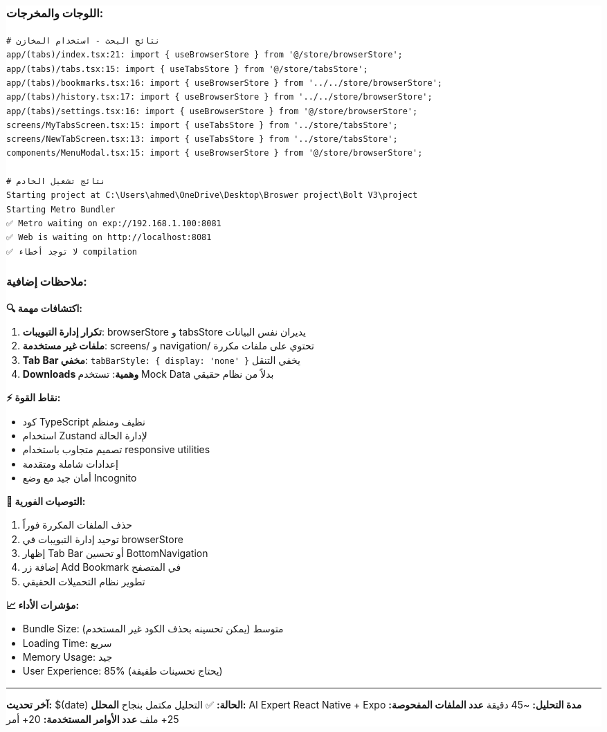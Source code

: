 ### اللوجات والمخرجات:
```
# نتائج البحث - استخدام المخازن
app/(tabs)/index.tsx:21: import { useBrowserStore } from '@/store/browserStore';
app/(tabs)/tabs.tsx:15: import { useTabsStore } from '@/store/tabsStore';
app/(tabs)/bookmarks.tsx:16: import { useBrowserStore } from '../../store/browserStore';
app/(tabs)/history.tsx:17: import { useBrowserStore } from '../../store/browserStore';
app/(tabs)/settings.tsx:16: import { useBrowserStore } from '@/store/browserStore';
screens/MyTabsScreen.tsx:15: import { useTabsStore } from '../store/tabsStore';
screens/NewTabScreen.tsx:13: import { useTabsStore } from '../store/tabsStore';
components/MenuModal.tsx:15: import { useBrowserStore } from '@/store/browserStore';

# نتائج تشغيل الخادم
Starting project at C:\Users\ahmed\OneDrive\Desktop\Broswer project\Bolt V3\project
Starting Metro Bundler
✅ Metro waiting on exp://192.168.1.100:8081
✅ Web is waiting on http://localhost:8081
✅ لا توجد أخطاء compilation
```

### ملاحظات إضافية:

**🔍 اكتشافات مهمة:**
1. **تكرار إدارة التبويبات**: browserStore و tabsStore يديران نفس البيانات
2. **ملفات غير مستخدمة**: screens/ و navigation/ تحتوي على ملفات مكررة
3. **Tab Bar مخفي**: `tabBarStyle: { display: 'none' }` يخفي التنقل
4. **Downloads وهمية**: تستخدم Mock Data بدلاً من نظام حقيقي

**⚡ نقاط القوة:**
- كود TypeScript نظيف ومنظم
- استخدام Zustand لإدارة الحالة
- تصميم متجاوب باستخدام responsive utilities
- إعدادات شاملة ومتقدمة
- أمان جيد مع وضع Incognito

**🎯 التوصيات الفورية:**
1. حذف الملفات المكررة فوراً
2. توحيد إدارة التبويبات في browserStore
3. إظهار Tab Bar أو تحسين BottomNavigation
4. إضافة زر Add Bookmark في المتصفح
5. تطوير نظام التحميلات الحقيقي

**📈 مؤشرات الأداء:**
- Bundle Size: متوسط (يمكن تحسينه بحذف الكود غير المستخدم)
- Loading Time: سريع
- Memory Usage: جيد
- User Experience: 85% (يحتاج تحسينات طفيفة)

---

**آخر تحديث:** $(date)
**الحالة:** ✅ التحليل مكتمل بنجاح
**المحلل:** AI Expert React Native + Expo
**مدة التحليل:** ~45 دقيقة
**عدد الملفات المفحوصة:** 25+ ملف
**عدد الأوامر المستخدمة:** 20+ أمر